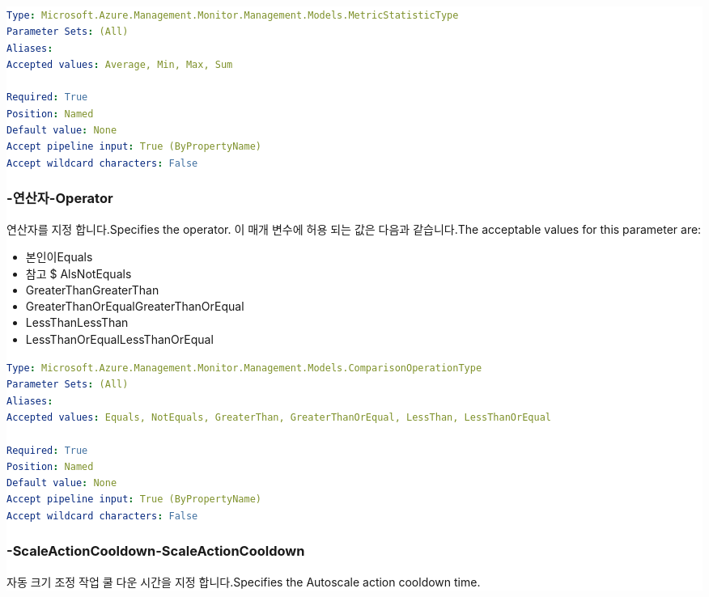 ```yaml
Type: Microsoft.Azure.Management.Monitor.Management.Models.MetricStatisticType
Parameter Sets: (All)
Aliases: 
Accepted values: Average, Min, Max, Sum

Required: True
Position: Named
Default value: None
Accept pipeline input: True (ByPropertyName)
Accept wildcard characters: False
```

### <span data-ttu-id="934d2-125">-연산자</span><span class="sxs-lookup"><span data-stu-id="934d2-125">-Operator</span></span>
<span data-ttu-id="934d2-126">연산자를 지정 합니다.</span><span class="sxs-lookup"><span data-stu-id="934d2-126">Specifies the operator.</span></span>
<span data-ttu-id="934d2-127">이 매개 변수에 허용 되는 값은 다음과 같습니다.</span><span class="sxs-lookup"><span data-stu-id="934d2-127">The acceptable values for this parameter are:</span></span>

- <span data-ttu-id="934d2-128">본인이</span><span class="sxs-lookup"><span data-stu-id="934d2-128">Equals</span></span>
- <span data-ttu-id="934d2-129">참고 $ Als</span><span class="sxs-lookup"><span data-stu-id="934d2-129">NotEquals</span></span>
- <span data-ttu-id="934d2-130">GreaterThan</span><span class="sxs-lookup"><span data-stu-id="934d2-130">GreaterThan</span></span>
- <span data-ttu-id="934d2-131">GreaterThanOrEqual</span><span class="sxs-lookup"><span data-stu-id="934d2-131">GreaterThanOrEqual</span></span>
- <span data-ttu-id="934d2-132">LessThan</span><span class="sxs-lookup"><span data-stu-id="934d2-132">LessThan</span></span>
- <span data-ttu-id="934d2-133">LessThanOrEqual</span><span class="sxs-lookup"><span data-stu-id="934d2-133">LessThanOrEqual</span></span>

```yaml
Type: Microsoft.Azure.Management.Monitor.Management.Models.ComparisonOperationType
Parameter Sets: (All)
Aliases: 
Accepted values: Equals, NotEquals, GreaterThan, GreaterThanOrEqual, LessThan, LessThanOrEqual

Required: True
Position: Named
Default value: None
Accept pipeline input: True (ByPropertyName)
Accept wildcard characters: False
```

### <span data-ttu-id="934d2-134">-ScaleActionCooldown</span><span class="sxs-lookup"><span data-stu-id="934d2-134">-ScaleActionCooldown</span></span>
<span data-ttu-id="934d2-135">자동 크기 조정 작업 쿨 다운 시간을 지정 합니다.</span><span class="sxs-lookup"><span data-stu-id="934d2-135">Specifies the Autoscale action cooldown time.</span></span>
